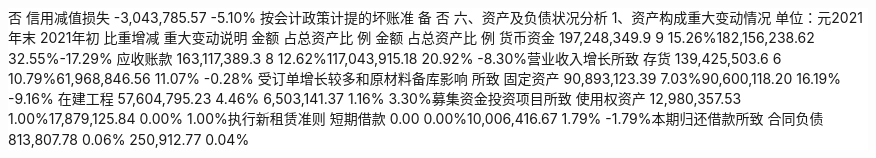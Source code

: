 否
信用减值损失
-3,043,785.57
-5.10%
按会计政策计提的坏账准
备
否
六、资产及负债状况分析
1、资产构成重大变动情况
单位：元2021年末
2021年初
比重增减
重大变动说明
金额
占总资产比
例
金额
占总资产比
例
货币资金
197,248,349.9
9
15.26%182,156,238.62
32.55%-17.29%
应收账款
163,117,389.3
8
12.62%117,043,915.18
20.92%
-8.30%营业收入增长所致
存货
139,425,503.6
6
10.79%61,968,846.56
11.07%
-0.28%
受订单增长较多和原材料备库影响
所致
固定资产
90,893,123.39
7.03%90,600,118.20
16.19%
-9.16%
在建工程
57,604,795.23
4.46%
6,503,141.37
1.16%
3.30%募集资金投资项目所致
使用权资产
12,980,357.53
1.00%17,879,125.84
0.00%
1.00%执行新租赁准则
短期借款
0.00
0.00%10,006,416.67
1.79%
-1.79%本期归还借款所致
合同负债
813,807.78
0.06%
250,912.77
0.04%